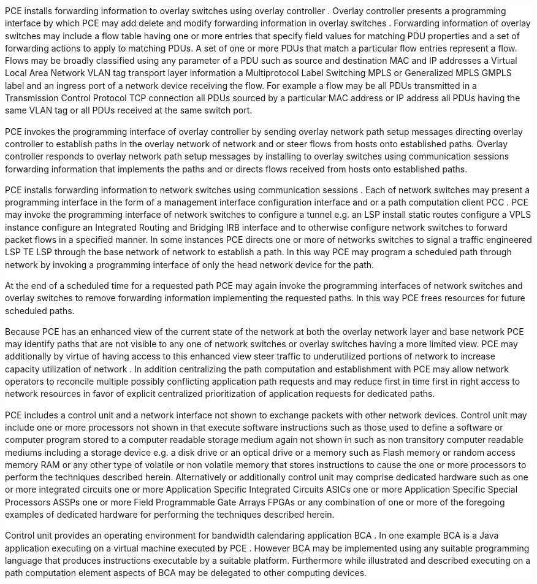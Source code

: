 PCE installs forwarding information to overlay switches using overlay controller . Overlay controller presents a programming interface by which PCE may add delete and modify forwarding information in overlay switches . Forwarding information of overlay switches may include a flow table having one or more entries that specify field values for matching PDU properties and a set of forwarding actions to apply to matching PDUs. A set of one or more PDUs that match a particular flow entries represent a flow. Flows may be broadly classified using any parameter of a PDU such as source and destination MAC and IP addresses a Virtual Local Area Network VLAN tag transport layer information a Multiprotocol Label Switching MPLS or Generalized MPLS GMPLS label and an ingress port of a network device receiving the flow. For example a flow may be all PDUs transmitted in a Transmission Control Protocol TCP connection all PDUs sourced by a particular MAC address or IP address all PDUs having the same VLAN tag or all PDUs received at the same switch port.

PCE invokes the programming interface of overlay controller by sending overlay network path setup messages directing overlay controller to establish paths in the overlay network of network and or steer flows from hosts onto established paths. Overlay controller responds to overlay network path setup messages by installing to overlay switches using communication sessions forwarding information that implements the paths and or directs flows received from hosts onto established paths.

PCE installs forwarding information to network switches using communication sessions . Each of network switches may present a programming interface in the form of a management interface configuration interface and or a path computation client PCC . PCE may invoke the programming interface of network switches to configure a tunnel e.g. an LSP install static routes configure a VPLS instance configure an Integrated Routing and Bridging IRB interface and to otherwise configure network switches to forward packet flows in a specified manner. In some instances PCE directs one or more of networks switches to signal a traffic engineered LSP TE LSP through the base network of network to establish a path. In this way PCE may program a scheduled path through network by invoking a programming interface of only the head network device for the path.

At the end of a scheduled time for a requested path PCE may again invoke the programming interfaces of network switches and overlay switches to remove forwarding information implementing the requested paths. In this way PCE frees resources for future scheduled paths.

Because PCE has an enhanced view of the current state of the network at both the overlay network layer and base network PCE may identify paths that are not visible to any one of network switches or overlay switches having a more limited view. PCE may additionally by virtue of having access to this enhanced view steer traffic to underutilized portions of network to increase capacity utilization of network . In addition centralizing the path computation and establishment with PCE may allow network operators to reconcile multiple possibly conflicting application path requests and may reduce first in time first in right access to network resources in favor of explicit centralized prioritization of application requests for dedicated paths.

PCE includes a control unit and a network interface not shown to exchange packets with other network devices. Control unit may include one or more processors not shown in that execute software instructions such as those used to define a software or computer program stored to a computer readable storage medium again not shown in such as non transitory computer readable mediums including a storage device e.g. a disk drive or an optical drive or a memory such as Flash memory or random access memory RAM or any other type of volatile or non volatile memory that stores instructions to cause the one or more processors to perform the techniques described herein. Alternatively or additionally control unit may comprise dedicated hardware such as one or more integrated circuits one or more Application Specific Integrated Circuits ASICs one or more Application Specific Special Processors ASSPs one or more Field Programmable Gate Arrays FPGAs or any combination of one or more of the foregoing examples of dedicated hardware for performing the techniques described herein.

Control unit provides an operating environment for bandwidth calendaring application BCA . In one example BCA is a Java application executing on a virtual machine executed by PCE . However BCA may be implemented using any suitable programming language that produces instructions executable by a suitable platform. Furthermore while illustrated and described executing on a path computation element aspects of BCA may be delegated to other computing devices.
